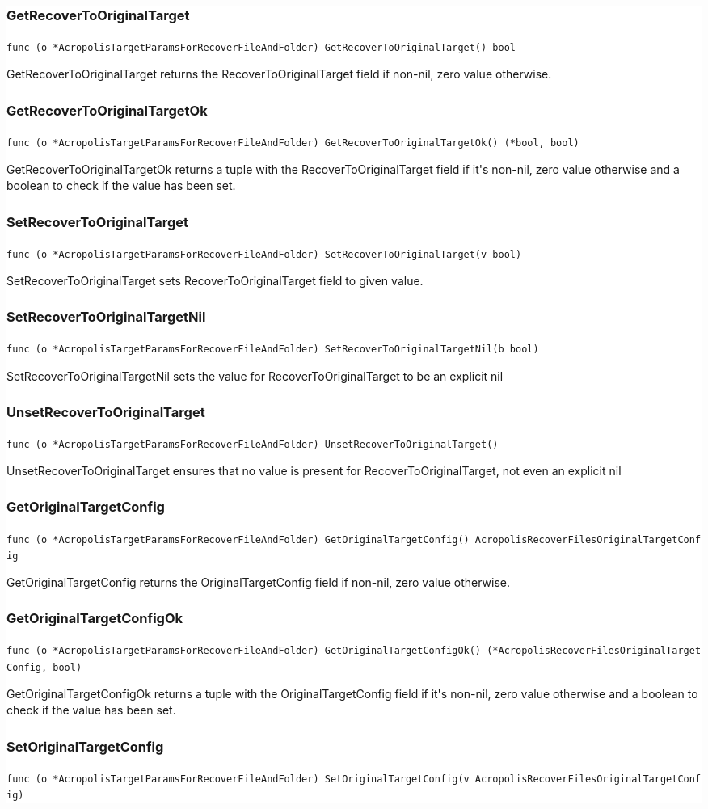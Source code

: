 ### GetRecoverToOriginalTarget

`func (o *AcropolisTargetParamsForRecoverFileAndFolder) GetRecoverToOriginalTarget() bool`

GetRecoverToOriginalTarget returns the RecoverToOriginalTarget field if non-nil, zero value otherwise.

### GetRecoverToOriginalTargetOk

`func (o *AcropolisTargetParamsForRecoverFileAndFolder) GetRecoverToOriginalTargetOk() (*bool, bool)`

GetRecoverToOriginalTargetOk returns a tuple with the RecoverToOriginalTarget field if it's non-nil, zero value otherwise
and a boolean to check if the value has been set.

### SetRecoverToOriginalTarget

`func (o *AcropolisTargetParamsForRecoverFileAndFolder) SetRecoverToOriginalTarget(v bool)`

SetRecoverToOriginalTarget sets RecoverToOriginalTarget field to given value.


### SetRecoverToOriginalTargetNil

`func (o *AcropolisTargetParamsForRecoverFileAndFolder) SetRecoverToOriginalTargetNil(b bool)`

 SetRecoverToOriginalTargetNil sets the value for RecoverToOriginalTarget to be an explicit nil

### UnsetRecoverToOriginalTarget
`func (o *AcropolisTargetParamsForRecoverFileAndFolder) UnsetRecoverToOriginalTarget()`

UnsetRecoverToOriginalTarget ensures that no value is present for RecoverToOriginalTarget, not even an explicit nil
### GetOriginalTargetConfig

`func (o *AcropolisTargetParamsForRecoverFileAndFolder) GetOriginalTargetConfig() AcropolisRecoverFilesOriginalTargetConfig`

GetOriginalTargetConfig returns the OriginalTargetConfig field if non-nil, zero value otherwise.

### GetOriginalTargetConfigOk

`func (o *AcropolisTargetParamsForRecoverFileAndFolder) GetOriginalTargetConfigOk() (*AcropolisRecoverFilesOriginalTargetConfig, bool)`

GetOriginalTargetConfigOk returns a tuple with the OriginalTargetConfig field if it's non-nil, zero value otherwise
and a boolean to check if the value has been set.

### SetOriginalTargetConfig

`func (o *AcropolisTargetParamsForRecoverFileAndFolder) SetOriginalTargetConfig(v AcropolisRecoverFilesOriginalTargetConfig)`
